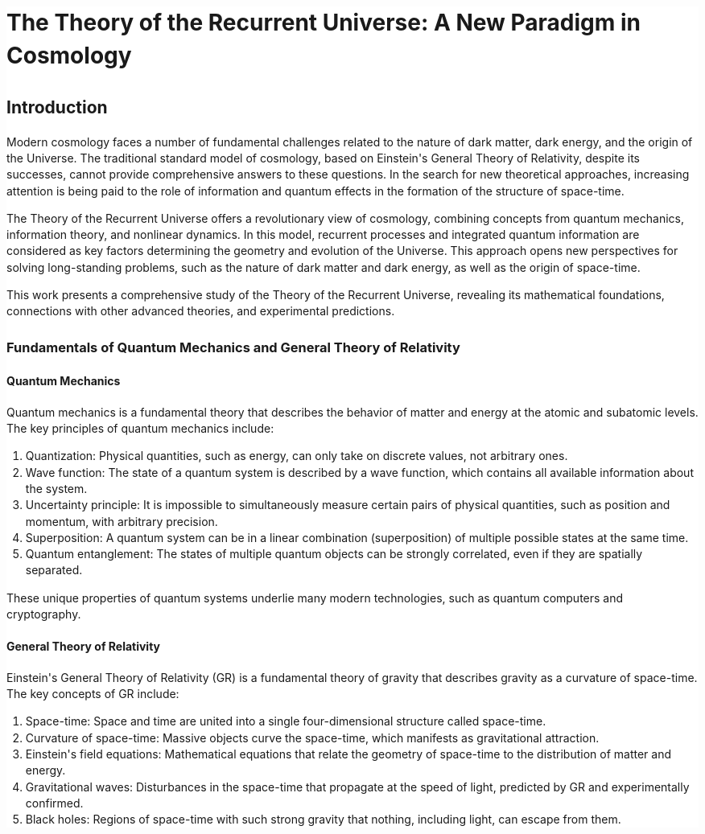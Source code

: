 # The Theory of the Recurrent Universe: A New Paradigm in Cosmology

## Introduction

Modern cosmology faces a number of fundamental challenges related to the nature of dark matter, dark energy, and the origin of the Universe. The traditional standard model of cosmology, based on Einstein's General Theory of Relativity, despite its successes, cannot provide comprehensive answers to these questions. In the search for new theoretical approaches, increasing attention is being paid to the role of information and quantum effects in the formation of the structure of space-time.

The Theory of the Recurrent Universe offers a revolutionary view of cosmology, combining concepts from quantum mechanics, information theory, and nonlinear dynamics. In this model, recurrent processes and integrated quantum information are considered as key factors determining the geometry and evolution of the Universe. This approach opens new perspectives for solving long-standing problems, such as the nature of dark matter and dark energy, as well as the origin of space-time.

This work presents a comprehensive study of the Theory of the Recurrent Universe, revealing its mathematical foundations, connections with other advanced theories, and experimental predictions.

### Fundamentals of Quantum Mechanics and General Theory of Relativity

#### Quantum Mechanics

Quantum mechanics is a fundamental theory that describes the behavior of matter and energy at the atomic and subatomic levels. The key principles of quantum mechanics include:

1. Quantization: Physical quantities, such as energy, can only take on discrete values, not arbitrary ones.
2. Wave function: The state of a quantum system is described by a wave function, which contains all available information about the system.
3. Uncertainty principle: It is impossible to simultaneously measure certain pairs of physical quantities, such as position and momentum, with arbitrary precision.
4. Superposition: A quantum system can be in a linear combination (superposition) of multiple possible states at the same time.
5. Quantum entanglement: The states of multiple quantum objects can be strongly correlated, even if they are spatially separated.

These unique properties of quantum systems underlie many modern technologies, such as quantum computers and cryptography.

#### General Theory of Relativity

Einstein's General Theory of Relativity (GR) is a fundamental theory of gravity that describes gravity as a curvature of space-time. The key concepts of GR include:

1. Space-time: Space and time are united into a single four-dimensional structure called space-time.
2. Curvature of space-time: Massive objects curve the space-time, which manifests as gravitational attraction.
3. Einstein's field equations: Mathematical equations that relate the geometry of space-time to the distribution of matter and energy.
4. Gravitational waves: Disturbances in the space-time that propagate at the speed of light, predicted by GR and experimentally confirmed.
5. Black holes: Regions of space-time with such strong gravity that nothing, including light, can escape from them.
